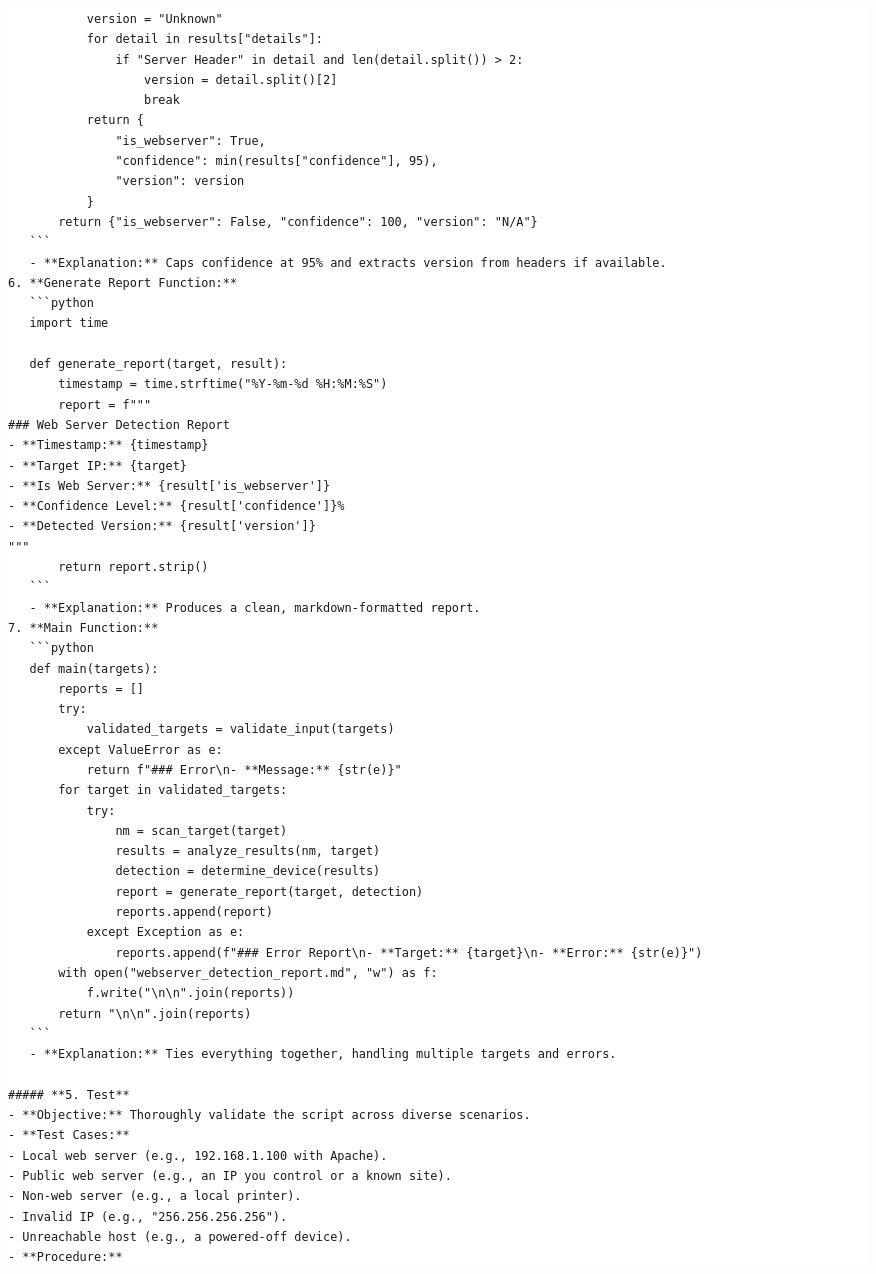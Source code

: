   ```
             version = "Unknown"
             for detail in results["details"]:
                 if "Server Header" in detail and len(detail.split()) > 2:
                     version = detail.split()[2]
                     break
             return {
                 "is_webserver": True,
                 "confidence": min(results["confidence"], 95),
                 "version": version
             }
         return {"is_webserver": False, "confidence": 100, "version": "N/A"}
     ```
     - **Explanation:** Caps confidence at 95% and extracts version from headers if available.
  6. **Generate Report Function:**
     ```python
     import time

     def generate_report(target, result):
         timestamp = time.strftime("%Y-%m-%d %H:%M:%S")
         report = f"""
 ### Web Server Detection Report
 - **Timestamp:** {timestamp}
 - **Target IP:** {target}
 - **Is Web Server:** {result['is_webserver']}
 - **Confidence Level:** {result['confidence']}%
 - **Detected Version:** {result['version']}
 """
         return report.strip()
     ```
     - **Explanation:** Produces a clean, markdown-formatted report.
  7. **Main Function:**
     ```python
     def main(targets):
         reports = []
         try:
             validated_targets = validate_input(targets)
         except ValueError as e:
             return f"### Error\n- **Message:** {str(e)}"
         for target in validated_targets:
             try:
                 nm = scan_target(target)
                 results = analyze_results(nm, target)
                 detection = determine_device(results)
                 report = generate_report(target, detection)
                 reports.append(report)
             except Exception as e:
                 reports.append(f"### Error Report\n- **Target:** {target}\n- **Error:** {str(e)}")
         with open("webserver_detection_report.md", "w") as f:
             f.write("\n\n".join(reports))
         return "\n\n".join(reports)
     ```
     - **Explanation:** Ties everything together, handling multiple targets and errors.

##### **5. Test**
- **Objective:** Thoroughly validate the script across diverse scenarios.
- **Test Cases:**
  - Local web server (e.g., 192.168.1.100 with Apache).
  - Public web server (e.g., an IP you control or a known site).
  - Non-web server (e.g., a local printer).
  - Invalid IP (e.g., "256.256.256.256").
  - Unreachable host (e.g., a powered-off device).
- **Procedure:**
  ```
